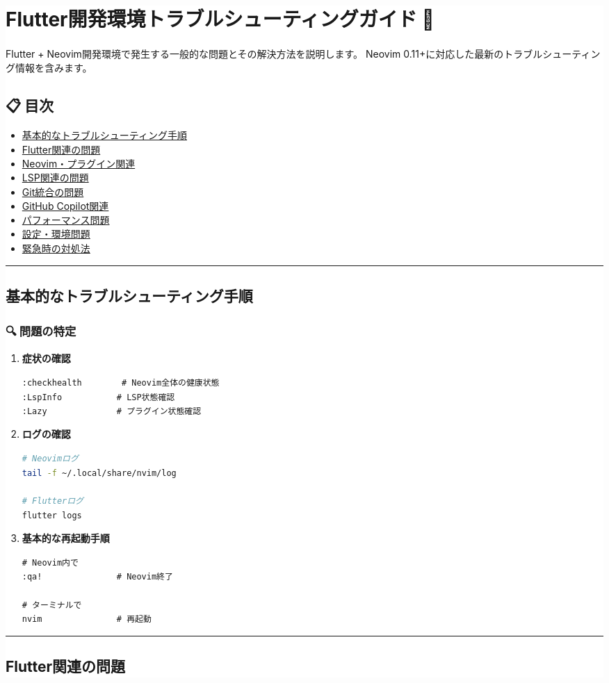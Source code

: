 # Flutter開発環境トラブルシューティングガイド 🔧

Flutter + Neovim開発環境で発生する一般的な問題とその解決方法を説明します。
Neovim 0.11+に対応した最新のトラブルシューティング情報を含みます。

## 📋 目次

- [基本的なトラブルシューティング手順](#基本的なトラブルシューティング手順)
- [Flutter関連の問題](#flutter関連の問題)
- [Neovim・プラグイン関連](#neovimプラグイン関連)
- [LSP関連の問題](#lsp関連の問題)
- [Git統合の問題](#git統合の問題)
- [GitHub Copilot関連](#github-copilot関連)
- [パフォーマンス問題](#パフォーマンス問題)
- [設定・環境問題](#設定環境問題)
- [緊急時の対処法](#緊急時の対処法)

---

## 基本的なトラブルシューティング手順

### 🔍 問題の特定

1. **症状の確認**
   ```
   :checkhealth        # Neovim全体の健康状態
   :LspInfo           # LSP状態確認
   :Lazy              # プラグイン状態確認
   ```

2. **ログの確認**
   ```bash
   # Neovimログ
   tail -f ~/.local/share/nvim/log
   
   # Flutterログ
   flutter logs
   ```

3. **基本的な再起動手順**
   ```
   # Neovim内で
   :qa!               # Neovim終了
   
   # ターミナルで
   nvim               # 再起動
   ```

---

## Flutter関連の問題
